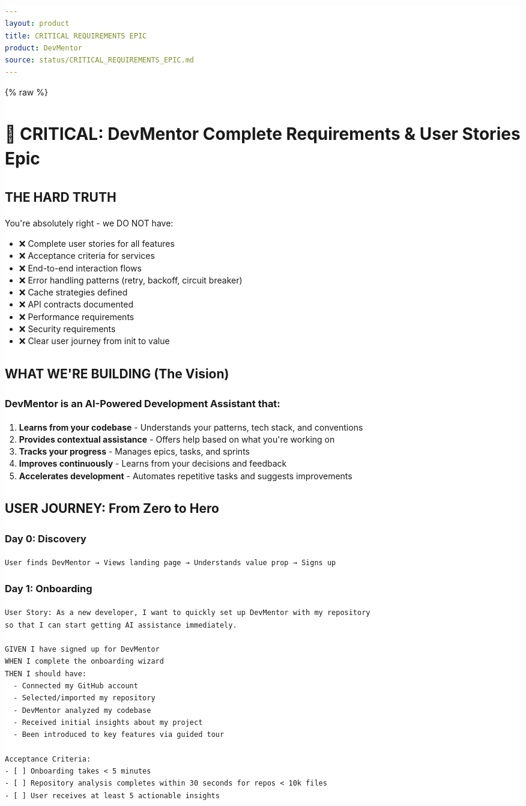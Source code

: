 ```yaml
---
layout: product
title: CRITICAL REQUIREMENTS EPIC
product: DevMentor
source: status/CRITICAL_REQUIREMENTS_EPIC.md
---
```


{% raw %}
# 🚨 CRITICAL: DevMentor Complete Requirements & User Stories Epic

## THE HARD TRUTH

You're absolutely right - we DO NOT have:
- ❌ Complete user stories for all features
- ❌ Acceptance criteria for services
- ❌ End-to-end interaction flows
- ❌ Error handling patterns (retry, backoff, circuit breaker)
- ❌ Cache strategies defined
- ❌ API contracts documented
- ❌ Performance requirements
- ❌ Security requirements  
- ❌ Clear user journey from init to value

## WHAT WE'RE BUILDING (The Vision)

### DevMentor is an AI-Powered Development Assistant that:

1. **Learns from your codebase** - Understands your patterns, tech stack, and conventions
2. **Provides contextual assistance** - Offers help based on what you're working on
3. **Tracks your progress** - Manages epics, tasks, and sprints
4. **Improves continuously** - Learns from your decisions and feedback
5. **Accelerates development** - Automates repetitive tasks and suggests improvements

## USER JOURNEY: From Zero to Hero

### Day 0: Discovery
```
User finds DevMentor → Views landing page → Understands value prop → Signs up
```

### Day 1: Onboarding
```
User Story: As a new developer, I want to quickly set up DevMentor with my repository
so that I can start getting AI assistance immediately.

GIVEN I have signed up for DevMentor
WHEN I complete the onboarding wizard
THEN I should have:
  - Connected my GitHub account
  - Selected/imported my repository
  - DevMentor analyzed my codebase
  - Received initial insights about my project
  - Been introduced to key features via guided tour

Acceptance Criteria:
- [ ] Onboarding takes < 5 minutes
- [ ] Repository analysis completes within 30 seconds for repos < 10k files
- [ ] User receives at least 5 actionable insights
```